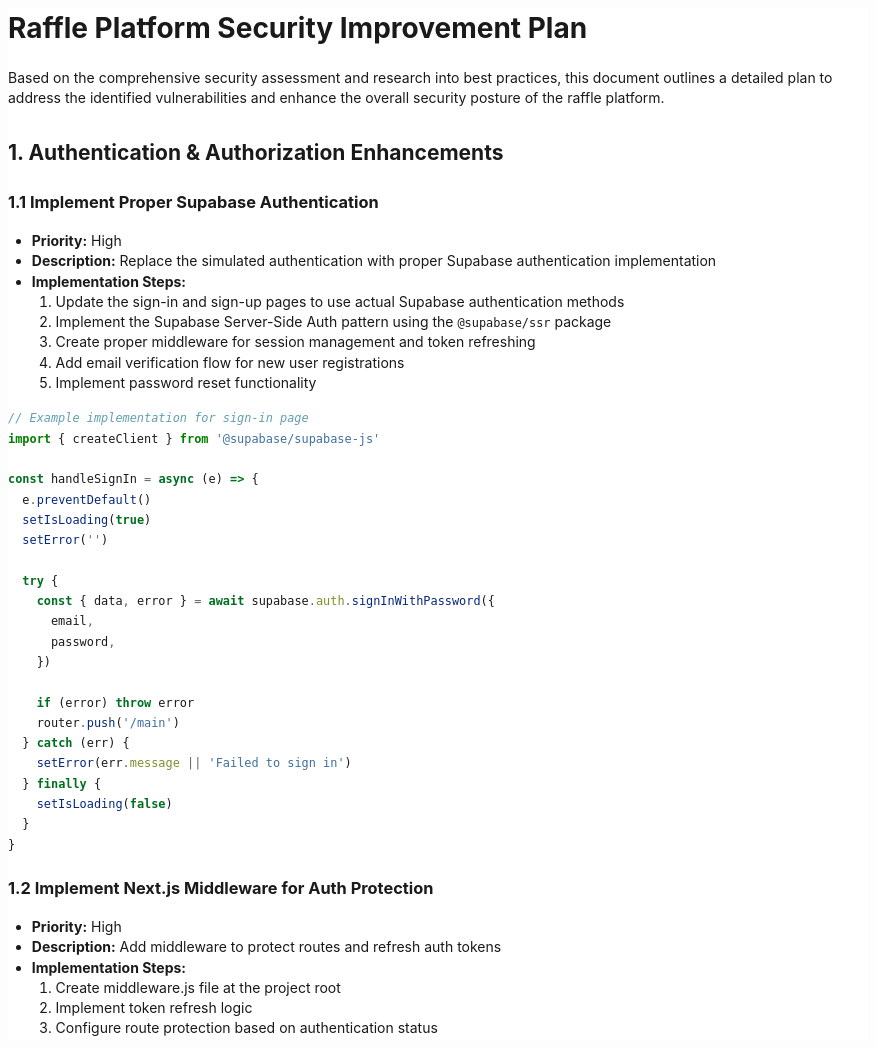 # Raffle Platform Security Improvement Plan

Based on the comprehensive security assessment and research into best practices, this document outlines a detailed plan to address the identified vulnerabilities and enhance the overall security posture of the raffle platform.

## 1. Authentication & Authorization Enhancements

### 1.1 Implement Proper Supabase Authentication
- **Priority:** High
- **Description:** Replace the simulated authentication with proper Supabase authentication implementation
- **Implementation Steps:**
  1. Update the sign-in and sign-up pages to use actual Supabase authentication methods
  2. Implement the Supabase Server-Side Auth pattern using the `@supabase/ssr` package
  3. Create proper middleware for session management and token refreshing
  4. Add email verification flow for new user registrations
  5. Implement password reset functionality

```javascript
// Example implementation for sign-in page
import { createClient } from '@supabase/supabase-js'

const handleSignIn = async (e) => {
  e.preventDefault()
  setIsLoading(true)
  setError('')
  
  try {
    const { data, error } = await supabase.auth.signInWithPassword({
      email,
      password,
    })
    
    if (error) throw error
    router.push('/main')
  } catch (err) {
    setError(err.message || 'Failed to sign in')
  } finally {
    setIsLoading(false)
  }
}
```

### 1.2 Implement Next.js Middleware for Auth Protection
- **Priority:** High
- **Description:** Add middleware to protect routes and refresh auth tokens
- **Implementation Steps:**
  1. Create middleware.js file at the project root
  2. Implement token refresh logic
  3. Configure route protection based on authentication status
